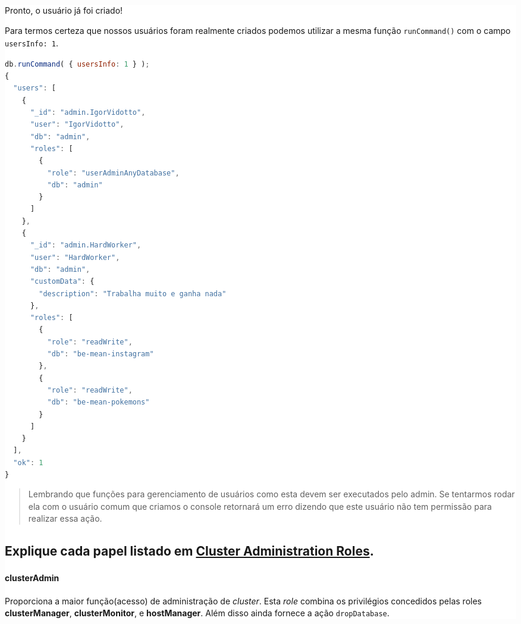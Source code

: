Pronto, o usuário já foi criado!

Para termos certeza que nossos usuários foram realmente criados podemos utilizar a mesma função `runCommand()` com o campo `usersInfo: 1`.

```js
db.runCommand( { usersInfo: 1 } );
{
  "users": [
    {
      "_id": "admin.IgorVidotto",
      "user": "IgorVidotto",
      "db": "admin",
      "roles": [
        {
          "role": "userAdminAnyDatabase",
          "db": "admin"
        }
      ]
    },
    {
      "_id": "admin.HardWorker",
      "user": "HardWorker",
      "db": "admin",
      "customData": {
        "description": "Trabalha muito e ganha nada"
      },
      "roles": [
        {
          "role": "readWrite",
          "db": "be-mean-instagram"
        },
        {
          "role": "readWrite",
          "db": "be-mean-pokemons"
        }
      ]
    }
  ],
  "ok": 1
}

```

> Lembrando que funções para gerenciamento de usuários como esta devem ser executados pelo admin. Se tentarmos rodar ela com o usuário comum que criamos o console retornará um erro dizendo que este usuário não tem permissão para realizar essa ação.

## Explique cada papel listado em [Cluster Administration Roles](https://docs.mongodb.org/v2.6/reference/built-in-roles/#cluster-administration-roles).
#### clusterAdmin
Proporciona a maior função(acesso) de administração de *cluster*. Esta *role* combina os privilégios concedidos pelas roles **clusterManager**, **clusterMonitor**, e **hostManager**. Além disso ainda fornece a ação `dropDatabase`.
